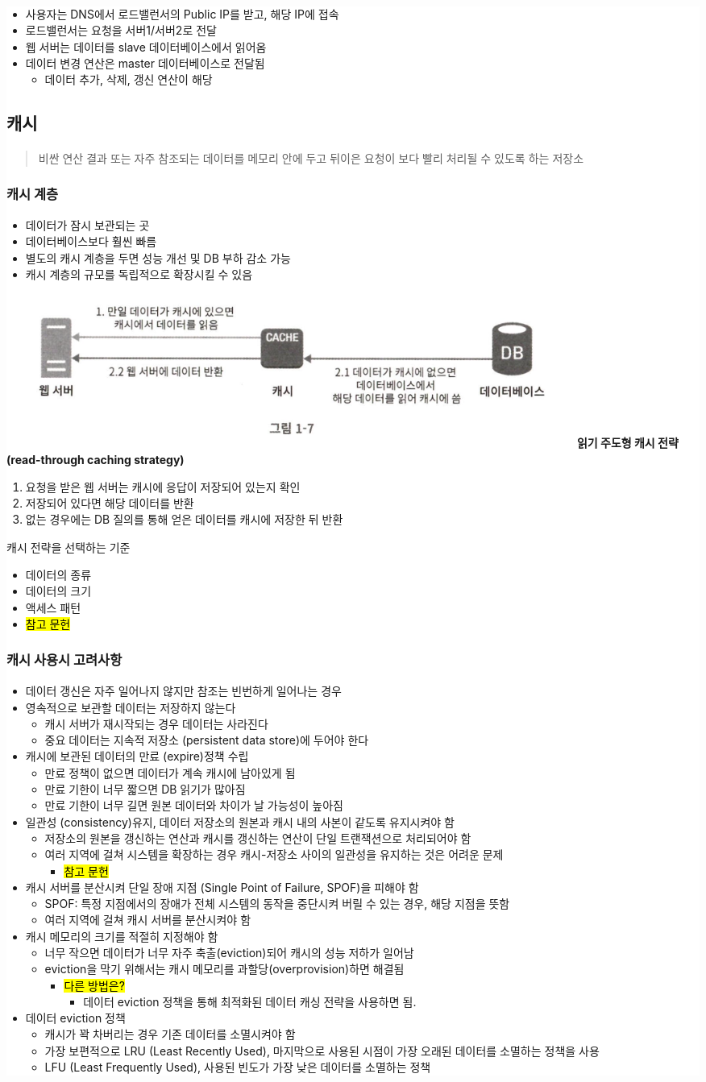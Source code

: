 - 사용자는 DNS에서 로드밸런서의 Public IP를 받고, 해당 IP에 접속
- 로드밸런서는 요청을 서버1/서버2로 전달
- 웹 서버는 데이터를 slave 데이터베이스에서 읽어옴
- 데이터 변경 연산은 master 데이터베이스로 전달됨
	- 데이터 추가, 삭제, 갱신 연산이 해당

## 캐시
> 비싼 연산 결과 또는 자주 참조되는 데이터를 메모리 안에 두고
> 뒤이은 요청이 보다 빨리 처리될 수 있도록 하는 저장소

### 캐시 계층
- 데이터가 잠시 보관되는 곳
- 데이터베이스보다 훨씬 빠름
- 별도의 캐시 계층을 두면 성능 개선 및 DB 부하 감소 가능
- 캐시 계층의 규모를 독립적으로 확장시킬 수 있음

![](./images/Pasted%20image%2020241030001528.png)
**읽기 주도형 캐시 전략 (read-through caching strategy)**
1. 요청을 받은 웹 서버는 캐시에 응답이 저장되어 있는지 확인
2. 저장되어 있다면 해당 데이터를 반환
3. 없는 경우에는 DB 질의를 통해 얻은 데이터를 캐시에 저장한 뒤 반환

캐시 전략을 선택하는 기준
- 데이터의 종류
- 데이터의 크기
- 액세스 패턴
- <mark>참고 문헌</mark>

### 캐시 사용시 고려사항
- 데이터 갱신은 자주 일어나지 않지만 참조는 빈번하게 일어나는 경우
- 영속적으로 보관할 데이터는 저장하지 않는다
	- 캐시 서버가 재시작되는 경우 데이터는 사라진다
	- 중요 데이터는 지속적 저장소 (persistent data store)에 두어야 한다
- 캐시에 보관된 데이터의 만료 (expire)정책 수립
	- 만료 정책이 없으면 데이터가 계속 캐시에 남아있게 됨
	- 만료 기한이 너무 짧으면 DB 읽기가 많아짐
	- 만료 기한이 너무 길면 원본 데이터와 차이가 날 가능성이 높아짐
- 일관성 (consistency)유지, 데이터 저장소의 원본과 캐시 내의 사본이 같도록 유지시켜야 함
	- 저장소의 원본을 갱신하는 연산과 캐시를 갱신하는 연산이 단일 트랜잭션으로 처리되어야 함
	- 여러 지역에 걸쳐 시스템을 확장하는 경우 캐시-저장소 사이의 일관성을 유지하는 것은 어려운 문제
		- <mark>참고 문헌</mark>
- 캐시 서버를 분산시켜 단일 장애 지점 (Single Point of Failure, SPOF)을 피해야 함
	- SPOF: 특정 지점에서의 장애가 전체 시스템의 동작을 중단시켜 버릴 수 있는 경우, 해당 지점을 뜻함
	- 여러 지역에 걸쳐 캐시 서버를 분산시켜야 함
- 캐시 메모리의 크기를 적절히 지정해야 함
	- 너무 작으면 데이터가 너무 자주 축출(eviction)되어 캐시의 성능 저하가 일어남
	- eviction을 막기 위해서는 캐시 메모리를 과할당(overprovision)하면 해결됨
		- <mark>다른 방법은?</mark>
			- 데이터 eviction 정책을 통해 최적화된 데이터 캐싱 전략을 사용하면 됨.
- 데이터 eviction 정책
	- 캐시가 꽉 차버리는 경우 기존 데이터를 소멸시켜야 함
	- 가장 보편적으로 LRU (Least Recently Used), 마지막으로 사용된 시점이 가장 오래된 데이터를 소멸하는 정책을 사용
	- LFU (Least Frequently Used), 사용된 빈도가 가장 낮은 데이터를 소멸하는 정책